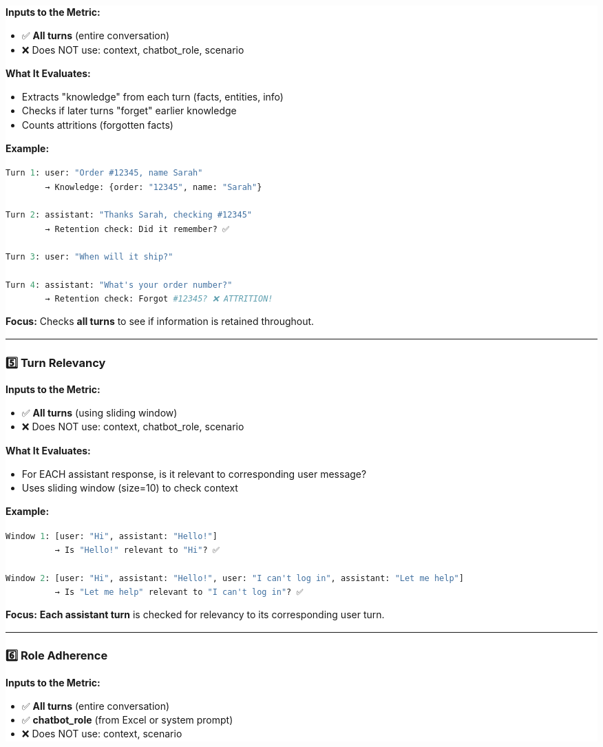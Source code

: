 **Inputs to the Metric:**
- ✅ **All turns** (entire conversation)
- ❌ Does NOT use: context, chatbot_role, scenario

**What It Evaluates:**
- Extracts "knowledge" from each turn (facts, entities, info)
- Checks if later turns "forget" earlier knowledge
- Counts attritions (forgotten facts)

**Example:**
```python
Turn 1: user: "Order #12345, name Sarah"
        → Knowledge: {order: "12345", name: "Sarah"}
        
Turn 2: assistant: "Thanks Sarah, checking #12345"
        → Retention check: Did it remember? ✅

Turn 3: user: "When will it ship?"
        
Turn 4: assistant: "What's your order number?"
        → Retention check: Forgot #12345? ❌ ATTRITION!
```

**Focus:** Checks **all turns** to see if information is retained throughout.

---

### 5️⃣ Turn Relevancy

**Inputs to the Metric:**
- ✅ **All turns** (using sliding window)
- ❌ Does NOT use: context, chatbot_role, scenario

**What It Evaluates:**
- For EACH assistant response, is it relevant to corresponding user message?
- Uses sliding window (size=10) to check context

**Example:**
```python
Window 1: [user: "Hi", assistant: "Hello!"]
          → Is "Hello!" relevant to "Hi"? ✅

Window 2: [user: "Hi", assistant: "Hello!", user: "I can't log in", assistant: "Let me help"]
          → Is "Let me help" relevant to "I can't log in"? ✅
```

**Focus:** **Each assistant turn** is checked for relevancy to its corresponding user turn.

---

### 6️⃣ Role Adherence

**Inputs to the Metric:**
- ✅ **All turns** (entire conversation)
- ✅ **chatbot_role** (from Excel or system prompt)
- ❌ Does NOT use: context, scenario
